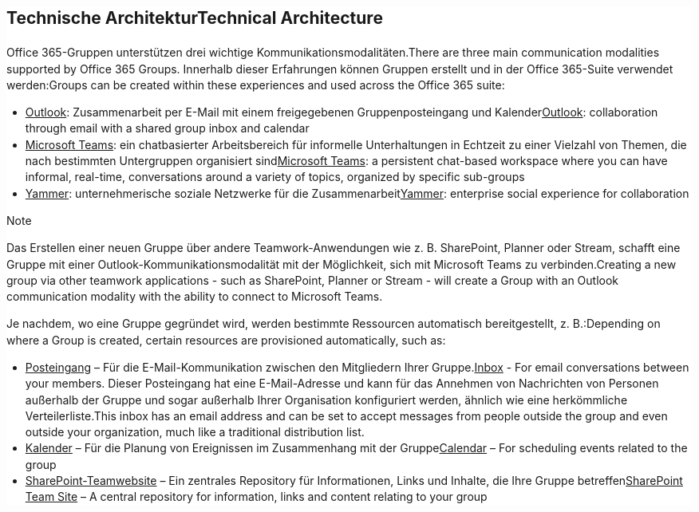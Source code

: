## <a name="technical-architecture"></a><span data-ttu-id="51062-119">Technische Architektur</span><span class="sxs-lookup"><span data-stu-id="51062-119">Technical Architecture</span></span>

<span data-ttu-id="51062-120">Office 365-Gruppen unterstützen drei wichtige Kommunikationsmodalitäten.</span><span class="sxs-lookup"><span data-stu-id="51062-120">There are three main communication modalities supported by Office 365 Groups.</span></span> <span data-ttu-id="51062-121">Innerhalb dieser Erfahrungen können Gruppen erstellt und in der Office 365-Suite verwendet werden:</span><span class="sxs-lookup"><span data-stu-id="51062-121">Groups can be created within these experiences and used across the Office 365 suite:</span></span>
- <span data-ttu-id="51062-122">[Outlook](https://support.office.com/article/learn-about-office-365-groups-b565caa1-5c40-40ef-9915-60fdb2d97fa2): Zusammenarbeit per E-Mail mit einem freigegebenen Gruppenposteingang und Kalender</span><span class="sxs-lookup"><span data-stu-id="51062-122">[Outlook](https://support.office.com/article/learn-about-office-365-groups-b565caa1-5c40-40ef-9915-60fdb2d97fa2): collaboration through email with a shared group inbox and calendar</span></span>
- <span data-ttu-id="51062-123">[Microsoft Teams](https://support.office.com/article/learn-about-office-365-groups-b565caa1-5c40-40ef-9915-60fdb2d97fa2): ein chatbasierter Arbeitsbereich für informelle Unterhaltungen in Echtzeit zu einer Vielzahl von Themen, die nach bestimmten Untergruppen organisiert sind</span><span class="sxs-lookup"><span data-stu-id="51062-123">[Microsoft Teams](https://support.office.com/article/learn-about-office-365-groups-b565caa1-5c40-40ef-9915-60fdb2d97fa2): a persistent chat-based workspace where you can have informal, real-time, conversations around a variety of topics, organized by specific sub-groups</span></span>
- <span data-ttu-id="51062-124">[Yammer](https://support.office.com/article/learn-about-office-365-groups-b565caa1-5c40-40ef-9915-60fdb2d97fa2): unternehmerische soziale Netzwerke für die Zusammenarbeit</span><span class="sxs-lookup"><span data-stu-id="51062-124">[Yammer](https://support.office.com/article/learn-about-office-365-groups-b565caa1-5c40-40ef-9915-60fdb2d97fa2): enterprise social experience for collaboration</span></span>

> [!NOTE]
> <span data-ttu-id="51062-125">Das Erstellen einer neuen Gruppe über andere Teamwork-Anwendungen wie z. B. SharePoint, Planner oder Stream, schafft eine Gruppe mit einer Outlook-Kommunikationsmodalität mit der Möglichkeit, sich mit Microsoft Teams zu verbinden.</span><span class="sxs-lookup"><span data-stu-id="51062-125">Creating a new group via other teamwork applications - such as SharePoint, Planner or Stream - will create a Group with an Outlook communication modality with the ability to connect to Microsoft Teams.</span></span>

<span data-ttu-id="51062-126">Je nachdem, wo eine Gruppe gegründet wird, werden bestimmte Ressourcen automatisch bereitgestellt, z. B.:</span><span class="sxs-lookup"><span data-stu-id="51062-126">Depending on where a Group is created, certain resources are provisioned automatically, such as:</span></span>
- <span data-ttu-id="51062-127">[Posteingang](https://support.office.com/article/have-a-group-conversation-in-outlook-a0482e24-a769-4e39-a5ba-a7c56e828b22) – Für die E-Mail-Kommunikation zwischen den Mitgliedern Ihrer Gruppe.</span><span class="sxs-lookup"><span data-stu-id="51062-127">[Inbox](https://support.office.com/article/have-a-group-conversation-in-outlook-a0482e24-a769-4e39-a5ba-a7c56e828b22) - For email conversations between your members.</span></span> <span data-ttu-id="51062-128">Dieser Posteingang hat eine E-Mail-Adresse und kann für das Annehmen von Nachrichten von Personen außerhalb der Gruppe und sogar außerhalb Ihrer Organisation konfiguriert werden, ähnlich wie eine herkömmliche Verteilerliste.</span><span class="sxs-lookup"><span data-stu-id="51062-128">This inbox has an email address and can be set to accept messages from people outside the group and even outside your organization, much like a traditional distribution list.</span></span>
 - <span data-ttu-id="51062-129">[Kalender](https://support.office.com/article/schedule-a-meeting-on-a-group-calendar-in-outlook-0cf1ad68-1034-4306-b367-d75e9818376a) – Für die Planung von Ereignissen im Zusammenhang mit der Gruppe</span><span class="sxs-lookup"><span data-stu-id="51062-129">[Calendar](https://support.office.com/article/schedule-a-meeting-on-a-group-calendar-in-outlook-0cf1ad68-1034-4306-b367-d75e9818376a) – For scheduling events related to the group</span></span>
- <span data-ttu-id="51062-130">[SharePoint-Teamwebsite](https://support.office.com/article/what-is-a-sharepoint-team-site-75545757-36c3-46a7-beed-0aaa74f0401e) – Ein zentrales Repository für Informationen, Links und Inhalte, die Ihre Gruppe betreffen</span><span class="sxs-lookup"><span data-stu-id="51062-130">[SharePoint Team Site](https://support.office.com/article/what-is-a-sharepoint-team-site-75545757-36c3-46a7-beed-0aaa74f0401e) – A central repository for information, links and content relating to your group</span></span>